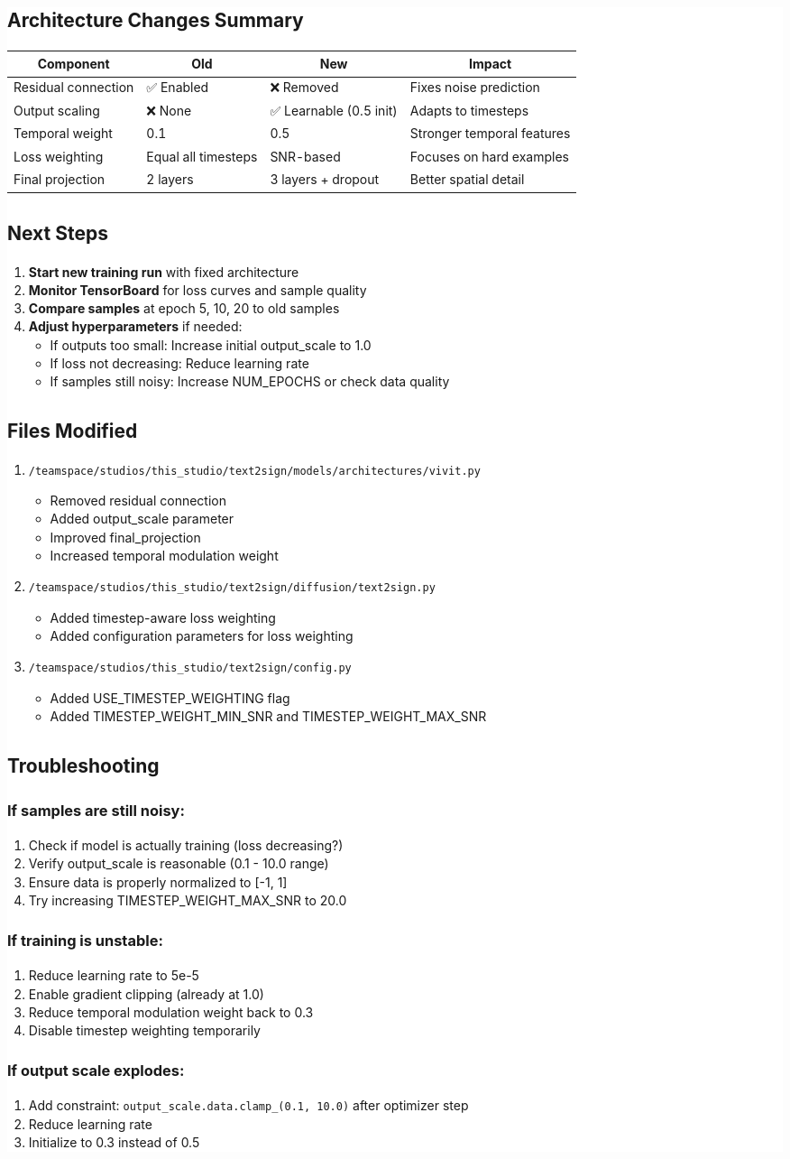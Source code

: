 ## Architecture Changes Summary

| Component | Old | New | Impact |
|-----------|-----|-----|--------|
| Residual connection | ✅ Enabled | ❌ Removed | Fixes noise prediction |
| Output scaling | ❌ None | ✅ Learnable (0.5 init) | Adapts to timesteps |
| Temporal weight | 0.1 | 0.5 | Stronger temporal features |
| Loss weighting | Equal all timesteps | SNR-based | Focuses on hard examples |
| Final projection | 2 layers | 3 layers + dropout | Better spatial detail |

## Next Steps

1. **Start new training run** with fixed architecture
2. **Monitor TensorBoard** for loss curves and sample quality
3. **Compare samples** at epoch 5, 10, 20 to old samples
4. **Adjust hyperparameters** if needed:
   - If outputs too small: Increase initial output_scale to 1.0
   - If loss not decreasing: Reduce learning rate
   - If samples still noisy: Increase NUM_EPOCHS or check data quality

## Files Modified

1. `/teamspace/studios/this_studio/text2sign/models/architectures/vivit.py`
   - Removed residual connection
   - Added output_scale parameter
   - Improved final_projection
   - Increased temporal modulation weight

2. `/teamspace/studios/this_studio/text2sign/diffusion/text2sign.py`
   - Added timestep-aware loss weighting
   - Added configuration parameters for loss weighting

3. `/teamspace/studios/this_studio/text2sign/config.py`
   - Added USE_TIMESTEP_WEIGHTING flag
   - Added TIMESTEP_WEIGHT_MIN_SNR and TIMESTEP_WEIGHT_MAX_SNR

## Troubleshooting

### If samples are still noisy:
1. Check if model is actually training (loss decreasing?)
2. Verify output_scale is reasonable (0.1 - 10.0 range)
3. Ensure data is properly normalized to [-1, 1]
4. Try increasing TIMESTEP_WEIGHT_MAX_SNR to 20.0

### If training is unstable:
1. Reduce learning rate to 5e-5
2. Enable gradient clipping (already at 1.0)
3. Reduce temporal modulation weight back to 0.3
4. Disable timestep weighting temporarily

### If output scale explodes:
1. Add constraint: `output_scale.data.clamp_(0.1, 10.0)` after optimizer step
2. Reduce learning rate
3. Initialize to 0.3 instead of 0.5
